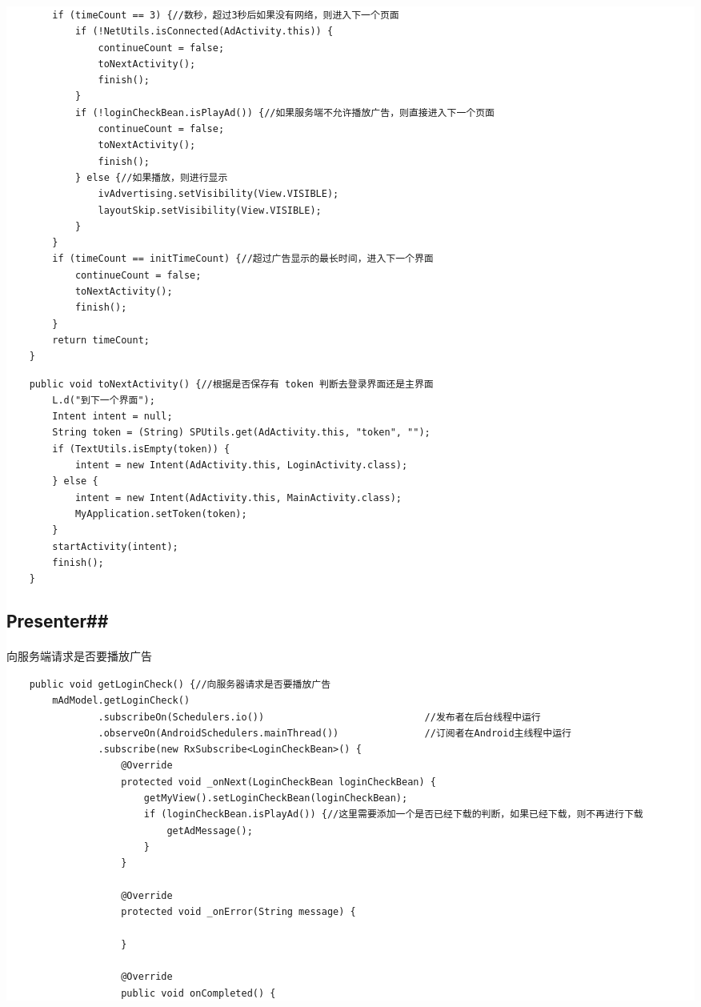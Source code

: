 ```
        if (timeCount == 3) {//数秒，超过3秒后如果没有网络，则进入下一个页面
            if (!NetUtils.isConnected(AdActivity.this)) {
                continueCount = false;
                toNextActivity();
                finish();
            }
            if (!loginCheckBean.isPlayAd()) {//如果服务端不允许播放广告，则直接进入下一个页面
                continueCount = false;
                toNextActivity();
                finish();
            } else {//如果播放，则进行显示
                ivAdvertising.setVisibility(View.VISIBLE);
                layoutSkip.setVisibility(View.VISIBLE);
            }
        }
        if (timeCount == initTimeCount) {//超过广告显示的最长时间，进入下一个界面
            continueCount = false;
            toNextActivity();
            finish();
        }
        return timeCount;
    }
```

```
    public void toNextActivity() {//根据是否保存有 token 判断去登录界面还是主界面
        L.d("到下一个界面");
        Intent intent = null;
        String token = (String) SPUtils.get(AdActivity.this, "token", "");
        if (TextUtils.isEmpty(token)) {
            intent = new Intent(AdActivity.this, LoginActivity.class);
        } else {
            intent = new Intent(AdActivity.this, MainActivity.class);
            MyApplication.setToken(token);
        }
        startActivity(intent);
        finish();
    }
```
## Presenter##
向服务端请求是否要播放广告

```
    public void getLoginCheck() {//向服务器请求是否要播放广告
        mAdModel.getLoginCheck()
                .subscribeOn(Schedulers.io())                            //发布者在后台线程中运行
                .observeOn(AndroidSchedulers.mainThread())               //订阅者在Android主线程中运行
                .subscribe(new RxSubscribe<LoginCheckBean>() {
                    @Override
                    protected void _onNext(LoginCheckBean loginCheckBean) {
                        getMyView().setLoginCheckBean(loginCheckBean);
                        if (loginCheckBean.isPlayAd()) {//这里需要添加一个是否已经下载的判断，如果已经下载，则不再进行下载
                            getAdMessage();
                        }
                    }

                    @Override
                    protected void _onError(String message) {

                    }

                    @Override
                    public void onCompleted() {
```